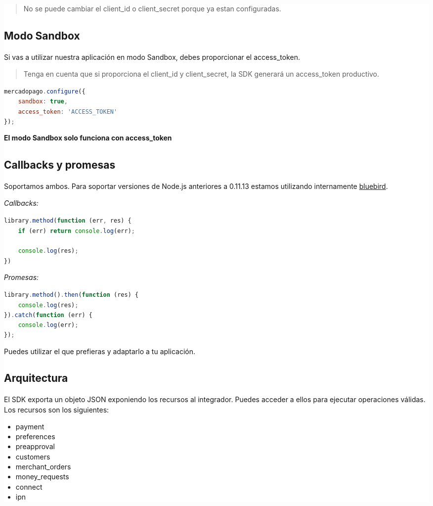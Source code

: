 > No se puede cambiar el client_id o client_secret porque ya estan configuradas.


## Modo Sandbox

Si vas a utilizar nuestra aplicación en modo Sandbox, debes proporcionar el access_token.

> Tenga en cuenta que si proporciona el client_id y client_secret, la SDK generará un access_token productivo.

```javascript
mercadopago.configure({
    sandbox: true,
    access_token: 'ACCESS_TOKEN'
});
```
**El modo Sandbox solo funciona con access_token**


## Callbacks y promesas

Soportamos ambos. Para soportar versiones de Node.js anteriores a 0.11.13 estamos utilizando internamente [bluebird](https://github.com/petkaantonov/bluebird).

_Callbacks:_

```javascript
library.method(function (err, res) {
    if (err) return console.log(err);

    console.log(res);
})
```

_Promesas:_

```javascript
library.method().then(function (res) {
    console.log(res);
}).catch(function (err) {
    console.log(err);
});
```

Puedes utilizar el que prefieras y adaptarlo a tu aplicación.

## Arquitectura

El SDK exporta un objeto JSON exponiendo los recursos al integrador. Puedes acceder a ellos para ejecutar operaciones válidas. Los recursos son los siguientes:

- payment
- preferences
- preapproval
- customers
- merchant_orders
- money_requests
- connect
- ipn
